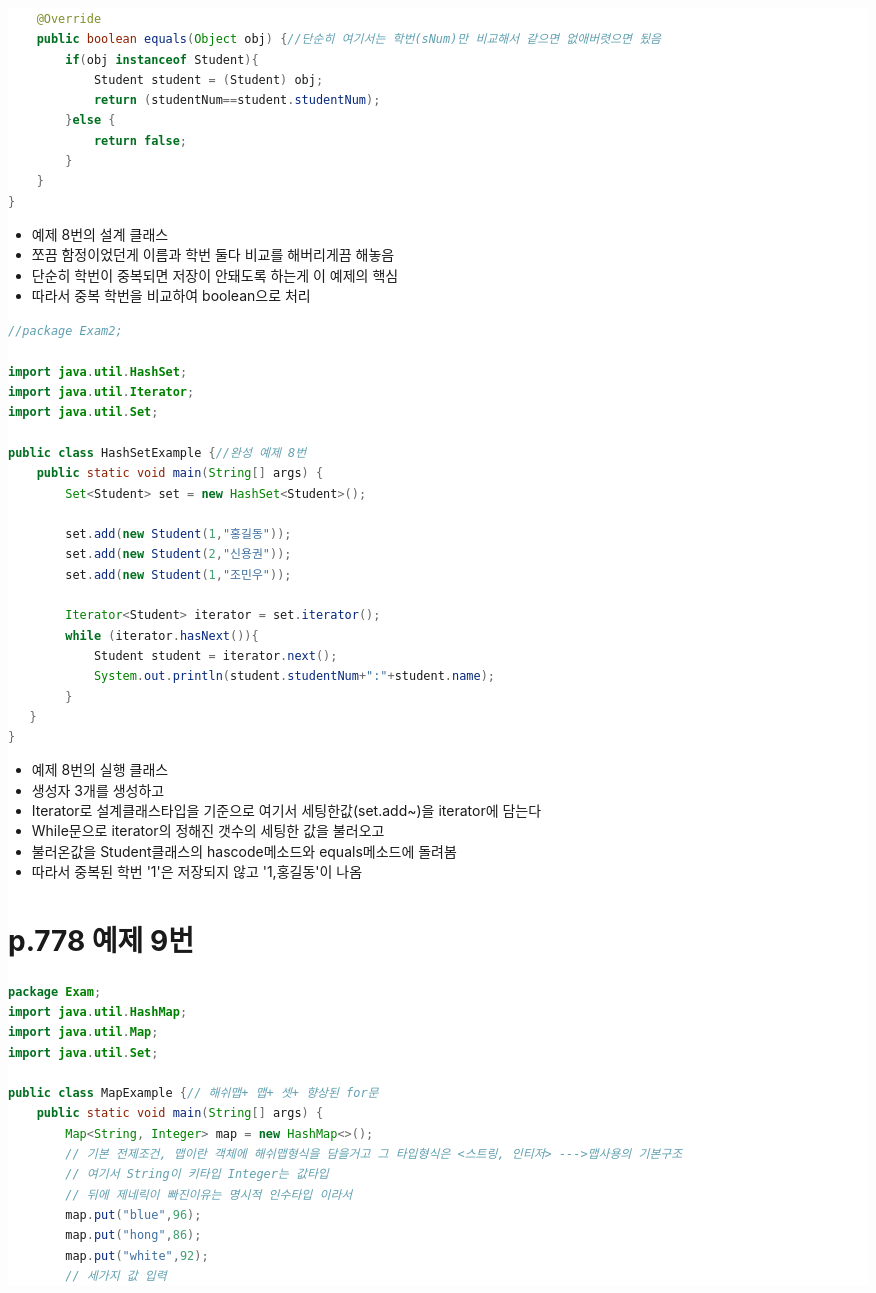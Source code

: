 ```java
    @Override
    public boolean equals(Object obj) {//단순히 여기서는 학번(sNum)만 비교해서 같으면 없애버렷으면 됬음
        if(obj instanceof Student){
            Student student = (Student) obj;
            return (studentNum==student.studentNum);
        }else {
            return false;
        }
    }
}
```
- 예제 8번의 설계 클래스
- 쪼끔 함정이었던게 이름과 학번 둘다 비교를 해버리게끔 해놓음
- 단순히 학번이 중복되면 저장이 안돼도록 하는게 이 예제의 핵심
- 따라서 중복 학번을 비교하여 boolean으로 처리

```java
//package Exam2;

import java.util.HashSet;
import java.util.Iterator;
import java.util.Set;

public class HashSetExample {//완성 예제 8번
    public static void main(String[] args) {
        Set<Student> set = new HashSet<Student>();

        set.add(new Student(1,"홍길동"));
        set.add(new Student(2,"신용권"));
        set.add(new Student(1,"조민우"));

        Iterator<Student> iterator = set.iterator();
        while (iterator.hasNext()){
            Student student = iterator.next();
            System.out.println(student.studentNum+":"+student.name);
        }
   }
}
```
- 예제 8번의 실행 클래스
- 생성자 3개를 생성하고
- Iterator로 설계클래스타입을 기준으로 여기서 세팅한값(set.add~)을 iterator에 담는다
- While문으로 iterator의 정해진 갯수의 세팅한 값을 불러오고
- 불러온값을 Student클래스의 hascode메소드와 equals메소드에 돌려봄
- 따라서 중복된 학번 '1'은 저장되지 않고 '1,홍길동'이 나옴

# p.778 예제 9번
```java
package Exam;
import java.util.HashMap;
import java.util.Map;
import java.util.Set;

public class MapExample {// 해쉬맵+ 맵+ 셋+ 향상된 for문
    public static void main(String[] args) {
        Map<String, Integer> map = new HashMap<>();
        // 기본 전제조건, 맵이란 객체에 해쉬맵형식을 담을거고 그 타입형식은 <스트링, 인티저> --->맵사용의 기본구조
        // 여기서 String이 키타입 Integer는 값타입
        // 뒤에 제네릭이 빠진이유는 명시적 인수타입 이라서
        map.put("blue",96);
        map.put("hong",86);
        map.put("white",92);
        // 세가지 값 입력
```